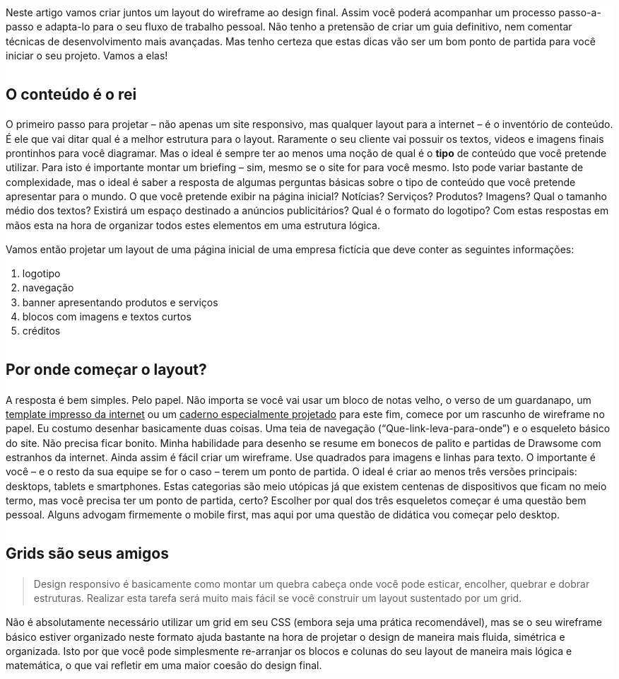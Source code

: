 Neste artigo vamos criar juntos um layout do wireframe ao design final. Assim você poderá acompanhar um processo passo-a-passo e adapta-lo para o seu fluxo de trabalho pessoal. Não tenho a pretensão de criar um guia definitivo, nem comentar técnicas de desenvolvimento mais avançadas. Mas tenho certeza que estas dicas vão ser um bom ponto de partida para você iniciar o seu projeto. Vamos a elas!

## O conteúdo é o rei

O primeiro passo para projetar &#8211; não apenas um site responsivo, mas qualquer layout para a internet &#8211; é o inventório de conteúdo. É ele que vai ditar qual é a melhor estrutura para o layout. Raramente o seu cliente vai possuir os textos, videos e imagens finais prontinhos para você diagramar. Mas o ideal é sempre ter ao menos uma noção de qual é o **tipo** de conteúdo que você pretende utilizar. Para isto é importante montar um briefing &#8211; sim, mesmo se o site for para você mesmo. Isto pode variar bastante de complexidade, mas o ideal é saber a resposta de algumas perguntas básicas sobre o tipo de conteúdo que você pretende apresentar para o mundo. O que você pretende exibir na página inicial? Notícias? Serviços? Produtos? Imagens? Qual o tamanho médio dos textos? Existirá um espaço destinado a anúncios publicitários? Qual é o formato do logotipo? Com estas respostas em mãos esta na hora de organizar todos estes elementos em uma estrutura lógica.

Vamos então projetar um layout de uma página inicial de uma empresa fictícia que deve conter as seguintes informações:

  1. logotipo
  2. navegação
  3. banner apresentando produtos e serviços
  4. blocos com imagens e textos curtos
  5. créditos

## Por onde começar o layout?

A resposta é bem simples. Pelo papel. Não importa se você vai usar um bloco de notas velho, o verso de um guardanapo, um [template impresso da internet][2] ou um [caderno especialmente projetado][3] para este fim, comece por um rascunho de wireframe no papel. Eu costumo desenhar basicamente duas coisas. Uma teia de navegação (&#8220;Que-link-leva-para-onde&#8221;) e o esqueleto básico do site. Não precisa ficar bonito. Minha habilidade para desenho se resume em bonecos de palito e partidas de Drawsome com estranhos da internet. Ainda assim é fácil criar um wireframe. Use quadrados para imagens e linhas para texto. O importante é você &#8211; e o resto da sua equipe se for o caso &#8211; terem um ponto de partida. O ideal é criar ao menos três versões principais: desktops, tablets e smartphones. Estas categorias são meio utópicas já que existem centenas de dispositivos que ficam no meio termo, mas você precisa ter um ponto de partida, certo? Escolher por qual dos três esqueletos começar é uma questão bem pessoal. Alguns advogam firmemente o mobile first, mas aqui por uma questão de didática vou começar pelo desktop.

## Grids são seus amigos

> Design responsivo é basicamente como montar um quebra cabeça onde você pode esticar, encolher, quebrar e dobrar estruturas. Realizar esta tarefa será muito mais fácil se você construir um layout sustentado por um grid.

Não é absolutamente necessário utilizar um grid em seu CSS (embora seja uma prática recomendável), mas se o seu wireframe básico estiver organizado neste formato ajuda bastante na hora de projetar o design de maneira mais fluida, simétrica e organizada. Isto por que você pode simplesmente re-arranjar os blocos e colunas do seu layout de maneira mais lógica e matemática, o que vai refletir em uma maior coesão do design final.


 [1]: http://tableless.com.br/introducao-ao-responsive-web-design/ "O que é Design Responsivo?"
 [2]: http://sneakpeekit.com/ "Sneakpeekit"
 [3]: http://appsketchbook.com/ "App Sketchbook"
 [4]: http://seesparkbox.com/foundry/media_query_bookmarklet "Media Query Bookmarklet"
 [5]: http://www.envisionsuccess.net/images/responsive-guide.jpg "Responsive Guide Wallpaper"
 [6]: http://dribbble.com/shots/410635-Responsive-Grid-PSD/ "Responsive Grid PSD"
 [7]: http://framelessgrid.com/ "Frameless"
 [8]: http://tableless.com.br/uploads/2013/04/grid.zip "Grid"
 [9]: http://www.psdcovers.com/ "PSD Covers"
 [10]: http://dribbble.com/ "dribbble"
 [11]: http://tableless.com.br/?s=design+responsivo "Tableless Design Responsivo"
 [12]: http://blog.popupdesign.com.br/?s=Design+responsivo "BlogUp - Design Responsivo"
 [13]: http://bradfrost.github.io/this-is-responsive/resources.html "Responsive Resources"